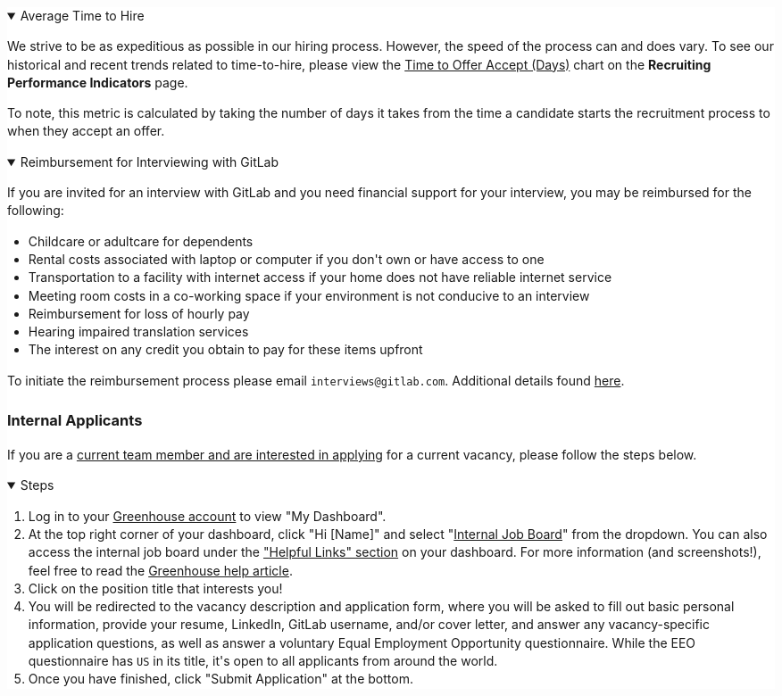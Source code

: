 </details>

<details open><summary>Average Time to Hire
</summary>

We strive to be as expeditious as possible in our hiring process. However, the speed of the process can and does vary. To see our historical and recent trends related to time-to-hire, please view the [Time to Offer Accept (Days)](https://about.gitlab.com/handbook/hiring/performance_indicators/#time-to-offer-accept-days) chart on the **Recruiting Performance Indicators** page.

To note, this metric is calculated by taking the number of days it takes from the time a candidate starts the recruitment process to when they accept an offer.
  
</details>

<details open><summary>Reimbursement for Interviewing with GitLab
</summary>

If you are invited for an interview with GitLab and you need financial support for your interview, you may be reimbursed for the following:

- Childcare or adultcare for dependents
- Rental costs associated with laptop or computer if you don't own or have access to one
- Transportation to a facility with internet access if your home does not have reliable internet service
- Meeting room costs in a co-working space if your environment is not conducive to an interview
- Reimbursement for loss of hourly pay
- Hearing impaired translation services
- The interest on any credit you obtain to pay for these items upfront


To initiate the reimbursement process please email `interviews@gitlab.com`. Additional details found [here](/handbook/hiring/recruiting-framework/coordinator/#interview-reimbursement-process).
</details>

### Internal Applicants

If you are a [current team member and are interested in applying](/handbook/people-group/promotions-transfers/#department-transfers) for a current vacancy, please follow the steps below.

<details open>
<summary>Steps
</summary>

1. Log in to your [Greenhouse account](https://gitlab.greenhouse.io/dashboard) to view "My Dashboard".
1. At the top right corner of your dashboard, click "Hi [Name]" and select "[Internal Job Board](https://gitlab.greenhouse.io/internal_job_board)" from the dropdown. You can also access the internal job board under the ["Helpful Links" section](/handbook/hiring/greenhouse/#your-dashboard) on your dashboard. For more information (and screenshots!), feel free to read the [Greenhouse help article](https://support.greenhouse.io/hc/en-us/articles/200913945-Employee-Access-to-Internal-Job-Board).
1. Click on the position title that interests you!
1. You will be redirected to the vacancy description and application form, where you will be asked to fill out basic personal information, provide your resume, LinkedIn, GitLab username, and/or cover letter, and answer any vacancy-specific application questions, as well as answer a voluntary Equal Employment Opportunity questionnaire. While the EEO questionnaire has `US` in its title, it's open to all applicants from around the world.
1. Once you have finished, click "Submit Application" at the bottom.
